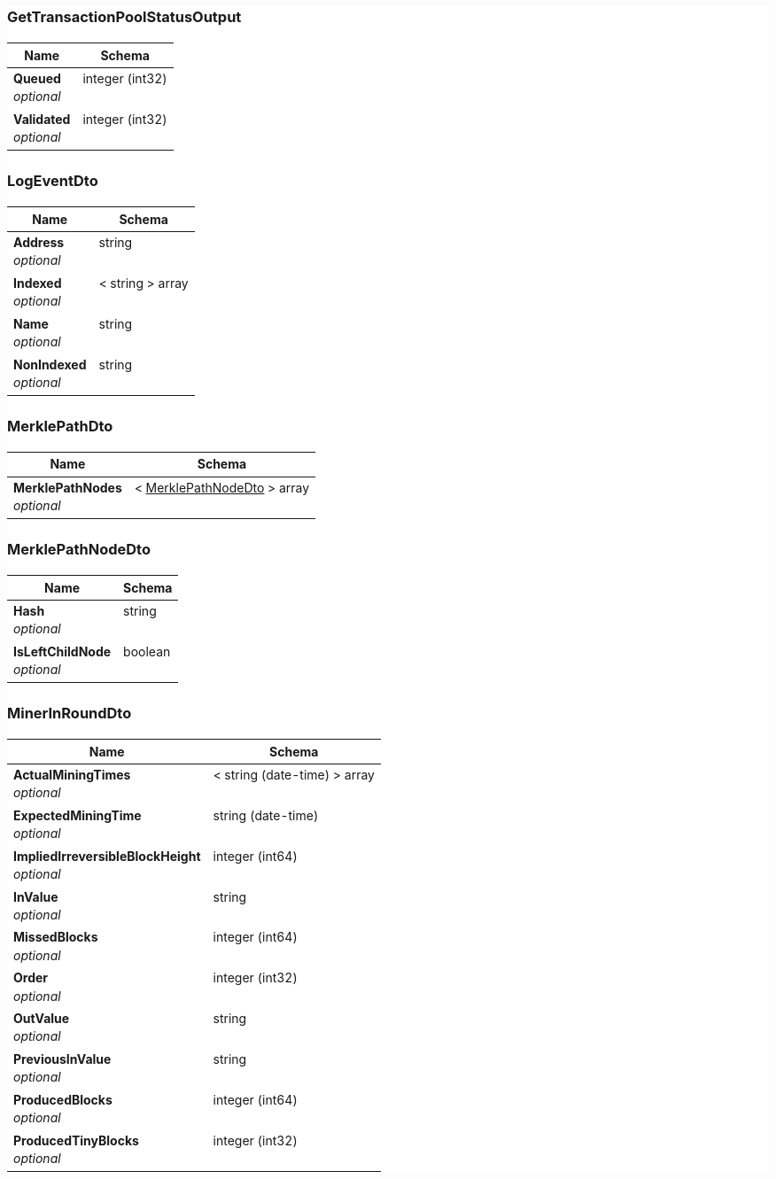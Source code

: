 
<a name="gettransactionpoolstatusoutput"></a>
### GetTransactionPoolStatusOutput

|Name|Schema|
|---|---|
|**Queued**  <br>*optional*|integer (int32)|
|**Validated**  <br>*optional*|integer (int32)|


<a name="logeventdto"></a>
### LogEventDto

|Name|Schema|
|---|---|
|**Address**  <br>*optional*|string|
|**Indexed**  <br>*optional*|< string > array|
|**Name**  <br>*optional*|string|
|**NonIndexed**  <br>*optional*|string|


<a name="merklepathdto"></a>
### MerklePathDto

|Name|Schema|
|---|---|
|**MerklePathNodes**  <br>*optional*|< [MerklePathNodeDto](#merklepathnodedto) > array|


<a name="merklepathnodedto"></a>
### MerklePathNodeDto

|Name|Schema|
|---|---|
|**Hash**  <br>*optional*|string|
|**IsLeftChildNode**  <br>*optional*|boolean|


<a name="minerinrounddto"></a>
### MinerInRoundDto

|Name|Schema|
|---|---|
|**ActualMiningTimes**  <br>*optional*|< string (date-time) > array|
|**ExpectedMiningTime**  <br>*optional*|string (date-time)|
|**ImpliedIrreversibleBlockHeight**  <br>*optional*|integer (int64)|
|**InValue**  <br>*optional*|string|
|**MissedBlocks**  <br>*optional*|integer (int64)|
|**Order**  <br>*optional*|integer (int32)|
|**OutValue**  <br>*optional*|string|
|**PreviousInValue**  <br>*optional*|string|
|**ProducedBlocks**  <br>*optional*|integer (int64)|
|**ProducedTinyBlocks**  <br>*optional*|integer (int32)|
